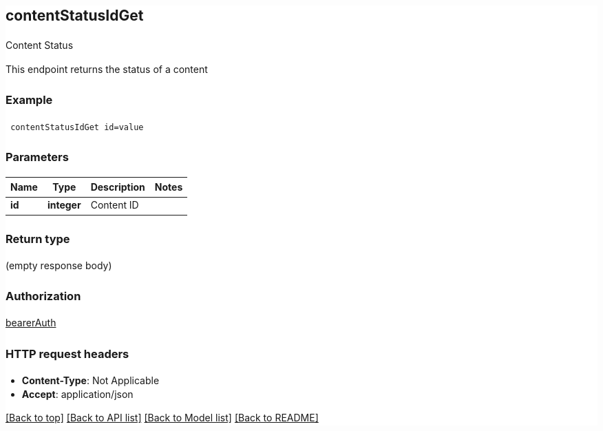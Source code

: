 ## **contentStatusIdGet**

Content Status

This endpoint returns the status of a content

### Example
```bash
 contentStatusIdGet id=value
```

### Parameters

Name | Type | Description  | Notes
------------- | ------------- | ------------- | -------------
 **id** | **integer** | Content ID |

### Return type

(empty response body)

### Authorization

[bearerAuth](../README.md#bearerAuth)

### HTTP request headers

 - **Content-Type**: Not Applicable
 - **Accept**: application/json

[[Back to top]](#) [[Back to API list]](../README.md#documentation-for-api-endpoints) [[Back to Model list]](../README.md#documentation-for-models) [[Back to README]](../README.md)

